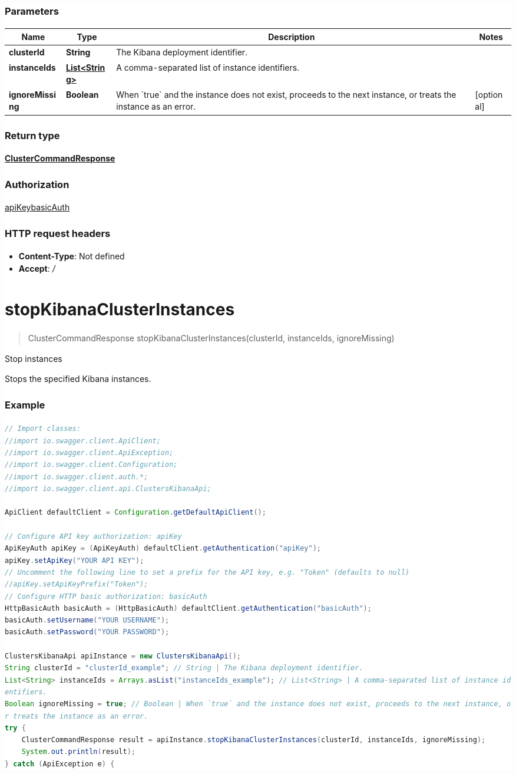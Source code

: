 
### Parameters

Name | Type | Description  | Notes
------------- | ------------- | ------------- | -------------
 **clusterId** | **String**| The Kibana deployment identifier. |
 **instanceIds** | [**List&lt;String&gt;**](String.md)| A comma-separated list of instance identifiers. |
 **ignoreMissing** | **Boolean**| When &#x60;true&#x60; and the instance does not exist, proceeds to the next instance, or treats the instance as an error. | [optional]

### Return type

[**ClusterCommandResponse**](ClusterCommandResponse.md)

### Authorization

[apiKey](../README.md#apiKey)[basicAuth](../README.md#basicAuth)

### HTTP request headers

 - **Content-Type**: Not defined
 - **Accept**: */*

<a name="stopKibanaClusterInstances"></a>
# **stopKibanaClusterInstances**
> ClusterCommandResponse stopKibanaClusterInstances(clusterId, instanceIds, ignoreMissing)

Stop instances

Stops the specified Kibana instances.

### Example
```java
// Import classes:
//import io.swagger.client.ApiClient;
//import io.swagger.client.ApiException;
//import io.swagger.client.Configuration;
//import io.swagger.client.auth.*;
//import io.swagger.client.api.ClustersKibanaApi;

ApiClient defaultClient = Configuration.getDefaultApiClient();

// Configure API key authorization: apiKey
ApiKeyAuth apiKey = (ApiKeyAuth) defaultClient.getAuthentication("apiKey");
apiKey.setApiKey("YOUR API KEY");
// Uncomment the following line to set a prefix for the API key, e.g. "Token" (defaults to null)
//apiKey.setApiKeyPrefix("Token");
// Configure HTTP basic authorization: basicAuth
HttpBasicAuth basicAuth = (HttpBasicAuth) defaultClient.getAuthentication("basicAuth");
basicAuth.setUsername("YOUR USERNAME");
basicAuth.setPassword("YOUR PASSWORD");

ClustersKibanaApi apiInstance = new ClustersKibanaApi();
String clusterId = "clusterId_example"; // String | The Kibana deployment identifier.
List<String> instanceIds = Arrays.asList("instanceIds_example"); // List<String> | A comma-separated list of instance identifiers.
Boolean ignoreMissing = true; // Boolean | When `true` and the instance does not exist, proceeds to the next instance, or treats the instance as an error.
try {
    ClusterCommandResponse result = apiInstance.stopKibanaClusterInstances(clusterId, instanceIds, ignoreMissing);
    System.out.println(result);
} catch (ApiException e) {
```